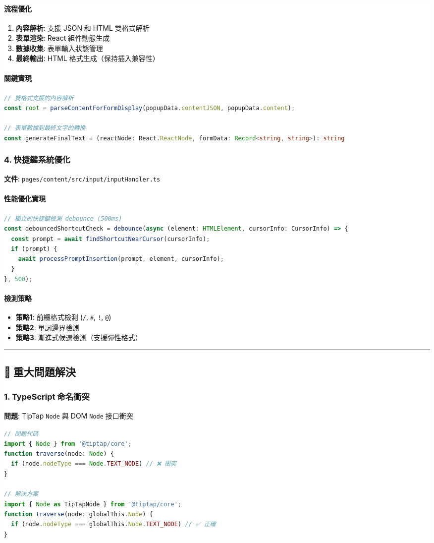 #### 流程優化
1. **內容解析**: 支援 JSON 和 HTML 雙格式解析
2. **表單渲染**: React 組件動態生成
3. **數據收集**: 表單輸入狀態管理
4. **最終輸出**: HTML 格式生成（保持插入兼容性）

#### 關鍵實現
```typescript
// 雙格式支援的內容解析
const root = parseContentForFormDisplay(popupData.contentJSON, popupData.content);

// 表單數據到最終文字的轉換
const generateFinalText = (reactNode: React.ReactNode, formData: Record<string, string>): string
```

### 4. 快捷鍵系統優化

**文件**: `pages/content/src/input/inputHandler.ts`

#### 性能優化實現
```typescript
// 獨立的快捷鍵檢測 debounce (500ms)
const debouncedShortcutCheck = debounce(async (element: HTMLElement, cursorInfo: CursorInfo) => {
  const prompt = await findShortcutNearCursor(cursorInfo);
  if (prompt) {
    await processPromptInsertion(prompt, element, cursorInfo);
  }
}, 500);
```

#### 檢測策略
- **策略1**: 前綴格式檢測 (`/`, `#`, `!`, `@`)
- **策略2**: 單詞邊界檢測
- **策略3**: 漸進式候選檢測（支援彈性格式）

---

## 🐛 重大問題解決

### 1. TypeScript 命名衝突
**問題**: TipTap `Node` 與 DOM `Node` 接口衝突
```typescript
// 問題代碼
import { Node } from '@tiptap/core';
function traverse(node: Node) {
  if (node.nodeType === Node.TEXT_NODE) // ❌ 衝突
}

// 解決方案
import { Node as TipTapNode } from '@tiptap/core';
function traverse(node: globalThis.Node) {
  if (node.nodeType === globalThis.Node.TEXT_NODE) // ✅ 正確
}
```

